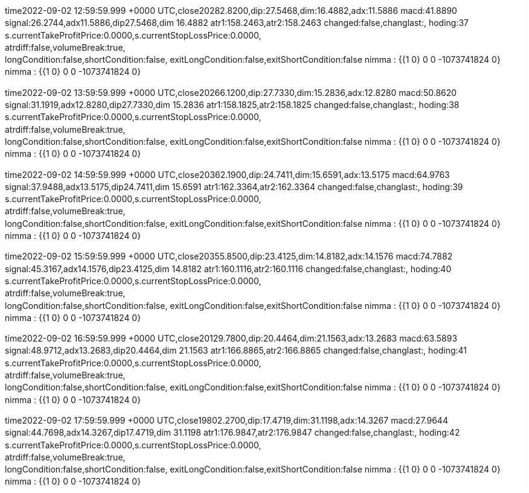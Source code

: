 time2022-09-02 12:59:59.999 +0000 UTC,close20282.8200,dip:27.5468,dim:16.4882,adx:11.5886
 macd:41.8890  signal:26.2744,adx11.5886,dip27.5468,dim 16.4882
atr1:158.2463,atr2:158.2463 
changed:false,changlast:, hoding:37 
s.currentTakeProfitPrice:0.0000,s.currentStopLossPrice:0.0000,  
atrdiff:false,volumeBreak:true,  
longCondition:false,shortCondition:false, exitLongCondition:false,exitShortCondition:false 
nimma : {{1 0} 0 0 -1073741824 0}
nimma : {{1 0} 0 0 -1073741824 0}
 
time2022-09-02 13:59:59.999 +0000 UTC,close20266.1200,dip:27.7330,dim:15.2836,adx:12.8280
 macd:50.8620  signal:31.1919,adx12.8280,dip27.7330,dim 15.2836
atr1:158.1825,atr2:158.1825 
changed:false,changlast:, hoding:38 
s.currentTakeProfitPrice:0.0000,s.currentStopLossPrice:0.0000,  
atrdiff:false,volumeBreak:true,  
longCondition:false,shortCondition:false, exitLongCondition:false,exitShortCondition:false 
nimma : {{1 0} 0 0 -1073741824 0}
nimma : {{1 0} 0 0 -1073741824 0}
 
time2022-09-02 14:59:59.999 +0000 UTC,close20362.1900,dip:24.7411,dim:15.6591,adx:13.5175
 macd:64.9763  signal:37.9488,adx13.5175,dip24.7411,dim 15.6591
atr1:162.3364,atr2:162.3364 
changed:false,changlast:, hoding:39 
s.currentTakeProfitPrice:0.0000,s.currentStopLossPrice:0.0000,  
atrdiff:false,volumeBreak:true,  
longCondition:false,shortCondition:false, exitLongCondition:false,exitShortCondition:false 
nimma : {{1 0} 0 0 -1073741824 0}
nimma : {{1 0} 0 0 -1073741824 0}
 
time2022-09-02 15:59:59.999 +0000 UTC,close20355.8500,dip:23.4125,dim:14.8182,adx:14.1576
 macd:74.7882  signal:45.3167,adx14.1576,dip23.4125,dim 14.8182
atr1:160.1116,atr2:160.1116 
changed:false,changlast:, hoding:40 
s.currentTakeProfitPrice:0.0000,s.currentStopLossPrice:0.0000,  
atrdiff:false,volumeBreak:true,  
longCondition:false,shortCondition:false, exitLongCondition:false,exitShortCondition:false 
nimma : {{1 0} 0 0 -1073741824 0}
nimma : {{1 0} 0 0 -1073741824 0}
 
time2022-09-02 16:59:59.999 +0000 UTC,close20129.7800,dip:20.4464,dim:21.1563,adx:13.2683
 macd:63.5893  signal:48.9712,adx13.2683,dip20.4464,dim 21.1563
atr1:166.8865,atr2:166.8865 
changed:false,changlast:, hoding:41 
s.currentTakeProfitPrice:0.0000,s.currentStopLossPrice:0.0000,  
atrdiff:false,volumeBreak:true,  
longCondition:false,shortCondition:false, exitLongCondition:false,exitShortCondition:false 
nimma : {{1 0} 0 0 -1073741824 0}
nimma : {{1 0} 0 0 -1073741824 0}
 
time2022-09-02 17:59:59.999 +0000 UTC,close19802.2700,dip:17.4719,dim:31.1198,adx:14.3267
 macd:27.9644  signal:44.7698,adx14.3267,dip17.4719,dim 31.1198
atr1:176.9847,atr2:176.9847 
changed:false,changlast:, hoding:42 
s.currentTakeProfitPrice:0.0000,s.currentStopLossPrice:0.0000,  
atrdiff:false,volumeBreak:true,  
longCondition:false,shortCondition:false, exitLongCondition:false,exitShortCondition:false 
nimma : {{1 0} 0 0 -1073741824 0}
nimma : {{1 0} 0 0 -1073741824 0}
 
